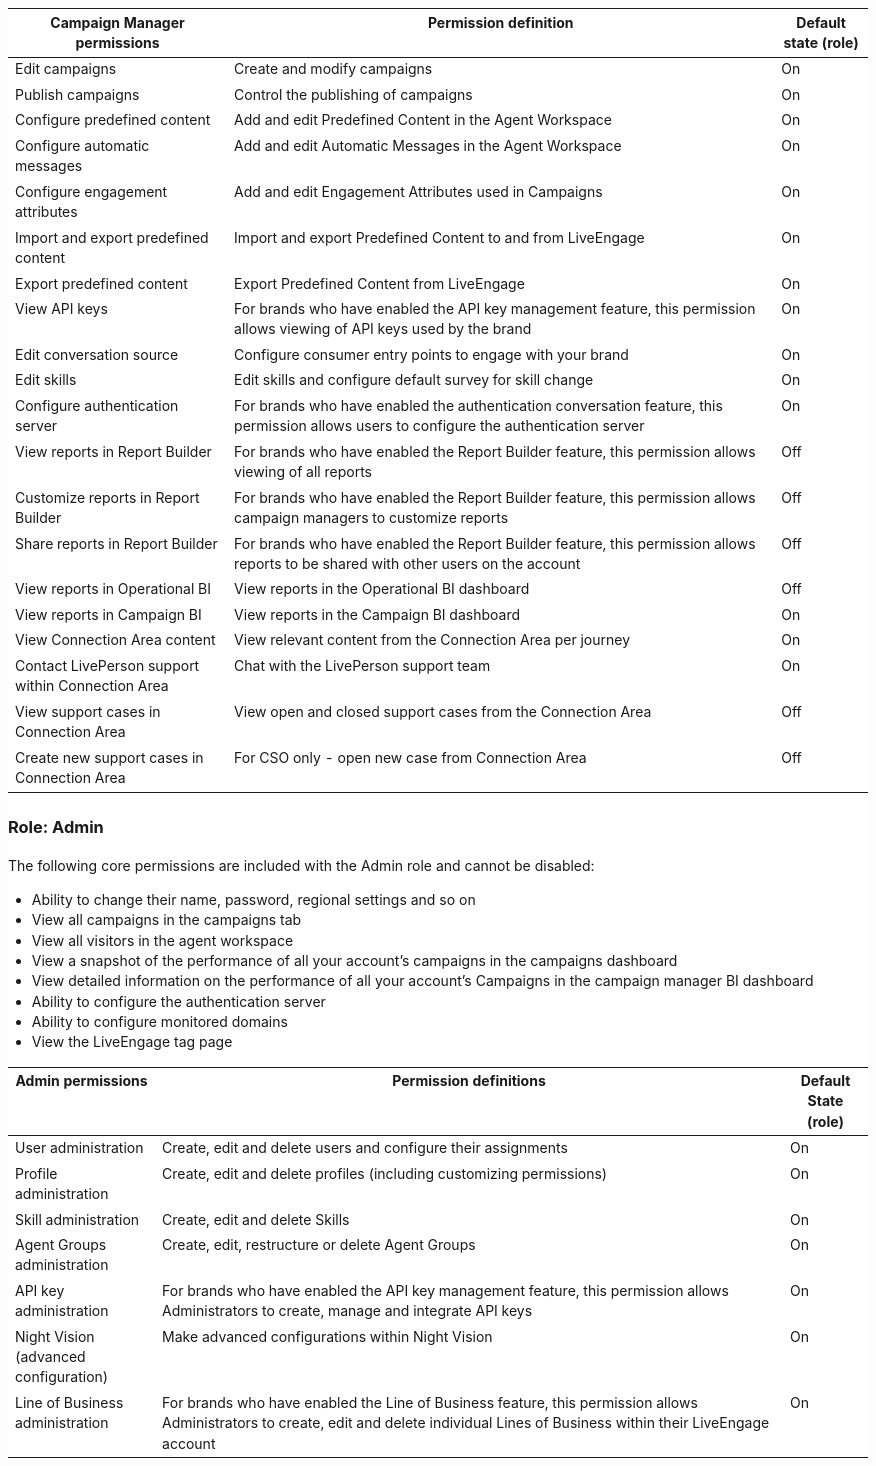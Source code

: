 | Campaign Manager permissions | Permission definition | Default state (role) |
| --- | --- | --- |
| Edit campaigns | Create and modify campaigns | On |
| Publish campaigns | Control the publishing of campaigns | On |
| Configure predefined content | Add and edit Predefined Content in the Agent Workspace | On |
| Configure automatic messages | Add and edit Automatic Messages in the Agent Workspace | On |
| Configure engagement attributes | Add and edit Engagement Attributes used in Campaigns | On |
| Import and export predefined content | Import and export Predefined Content to and from LiveEngage | On |
| Export predefined content | Export Predefined Content from LiveEngage | On |
| View API keys | For brands who have enabled the API key management feature, this permission allows viewing of API keys used by the brand | On |
| Edit conversation source | Configure consumer entry points to engage with your brand | On |
| Edit skills | Edit skills and configure default survey for skill change | On |
| Configure authentication server | For brands who have enabled the authentication conversation feature, this permission allows users to configure the authentication server | On |
| View reports in Report Builder | For brands who have enabled the Report Builder feature, this permission allows viewing of all reports | Off |
| Customize reports in Report Builder | For brands who have enabled the Report Builder feature, this permission allows campaign managers to customize reports | Off |
| Share reports in Report Builder | For brands who have enabled the Report Builder feature, this permission allows reports to be shared with other users on the account | Off |
| View reports in Operational BI | View reports in the Operational BI dashboard | Off |
| View reports in Campaign BI | View reports in the Campaign BI dashboard | On |
| View Connection Area content | View relevant content from the Connection Area per journey | On |
| Contact LivePerson support within Connection Area | Chat with the LivePerson support team | On |
| View support cases in Connection Area | View open and closed support cases from the Connection Area | Off |
| Create new support cases in Connection Area | For CSO only - open new case from Connection Area | Off |

### Role: Admin

The following core permissions are included with the Admin role and cannot be disabled:

* Ability to change their name, password, regional settings and so on
* View all campaigns in the campaigns tab
* View all visitors in the agent workspace
* View a snapshot of the performance of all your account’s campaigns in the campaigns dashboard
* View detailed information on the performance of all your account’s Campaigns in the campaign manager BI dashboard
* Ability to configure the authentication server
* Ability to configure monitored domains
* View the LiveEngage tag page

| Admin permissions | Permission definitions | Default State (role) |
| --- | --- | --- |
| User administration | Create, edit and delete users and configure their assignments | On |
| Profile administration | Create, edit and delete profiles (including customizing permissions) | On |
| Skill administration | Create, edit and delete Skills | On |
| Agent Groups administration | Create, edit, restructure or delete Agent Groups | On |
| API key administration | For brands who have enabled the API key management feature, this permission allows Administrators to create, manage and integrate API keys | On |
| Night Vision (advanced configuration) | Make advanced configurations within Night Vision | On |
| Line of Business administration | For brands who have enabled the Line of Business feature, this permission allows Administrators to create, edit and delete individual Lines of Business within their LiveEngage account | On |